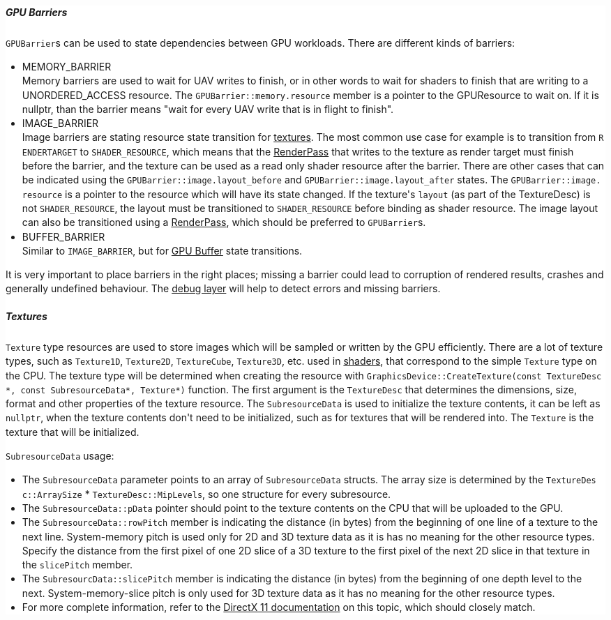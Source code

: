 ##### GPU Barriers
`GPUBarrier`s can be used to state dependencies between GPU workloads. There are different kinds of barriers:

- MEMORY_BARRIER <br/>
Memory barriers are used to wait for UAV writes to finish, or in other words to wait for shaders to finish that are writing to a UNORDERED_ACCESS resource. The `GPUBarrier::memory.resource` member is a pointer to the GPUResource to wait on. If it is nullptr, than the barrier means "wait for every UAV write that is in flight to finish".
- IMAGE_BARRIER <br/>
Image barriers are stating resource state transition for [textures](#textures). The most common use case for example is to transition from `RENDERTARGET` to `SHADER_RESOURCE`, which means that the [RenderPass](#render-passes) that writes to the texture as render target must finish before the barrier, and the texture can be used as a read only shader resource after the barrier. There are other cases that can be indicated using the `GPUBarrier::image.layout_before` and `GPUBarrier::image.layout_after` states. The `GPUBarrier::image.resource` is a pointer to the resource which will have its state changed. If the texture's `layout` (as part of the TextureDesc) is not `SHADER_RESOURCE`, the layout must be transitioned to `SHADER_RESOURCE` before binding as shader resource. The image layout can also be transitioned using a [RenderPass](#render-passes), which should be preferred to `GPUBarrier`s.
- BUFFER_BARRIER <br/>
Similar to `IMAGE_BARRIER`, but for [GPU Buffer](#gpu-buffers) state transitions.

It is very important to place barriers in the right places; missing a barrier could lead to corruption of rendered results, crashes and generally undefined behaviour. The [debug layer](#debug-device) will help to detect errors and missing barriers.

##### Textures
`Texture` type resources are used to store images which will be sampled or written by the GPU efficiently. There are a lot of texture types, such as `Texture1D`, `Texture2D`, `TextureCube`, `Texture3D`, etc. used in [shaders](#shaders), that correspond to the simple `Texture` type on the CPU. The texture type will be determined when creating the resource with `GraphicsDevice::CreateTexture(const TextureDesc*, const SubresourceData*, Texture*)` function. The first argument is the `TextureDesc` that determines the dimensions, size, format and other properties of the texture resource. The `SubresourceData` is used to initialize the texture contents, it can be left as `nullptr`, when the texture contents don't need to be initialized, such as for textures that will be rendered into. The `Texture` is the texture that will be initialized.

`SubresourceData` usage: 
- The `SubresourceData` parameter points to an array of `SubresourceData` structs. The array size is determined by the `TextureDesc::ArraySize` * `TextureDesc::MipLevels`, so one structure for every subresource. 
- The `SubresourceData::pData` pointer should point to the texture contents on the CPU that will be uploaded to the GPU.
- The `SubresourceData::rowPitch` member is indicating the distance (in bytes) from the beginning of one line of a texture to the next line.
System-memory pitch is used only for 2D and 3D texture data as it is has no meaning for the other resource types. Specify the distance from the first pixel of one 2D slice of a 3D texture to the first pixel of the next 2D slice in that texture in the `slicePitch` member.
- The `SubresourcData::slicePitch` member is indicating the distance (in bytes) from the beginning of one depth level to the next.
System-memory-slice pitch is only used for 3D texture data as it has no meaning for the other resource types.
- For more complete information, refer to the [DirectX 11 documentation](https://docs.microsoft.com/en-us/windows/win32/api/d3d11/ns-d3d11-d3d11_subresource_data) on this topic, which should closely match.
